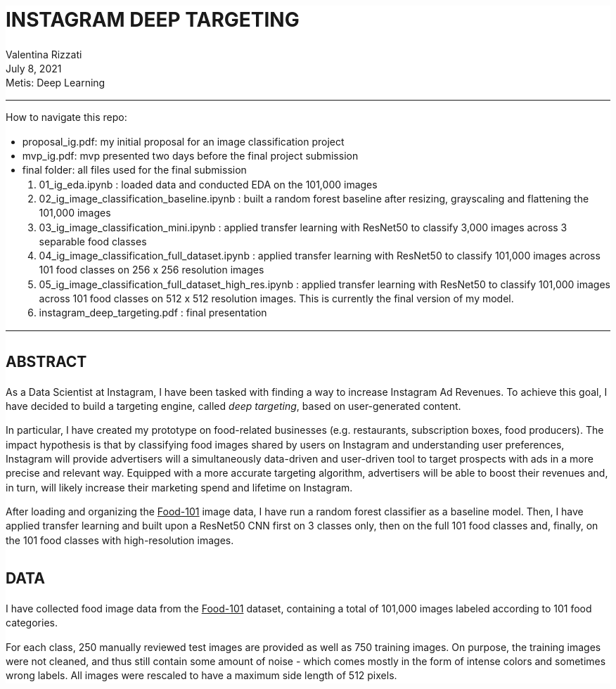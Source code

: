 # INSTAGRAM DEEP TARGETING
Valentina Rizzati <br/>
July 8, 2021 <br/>
Metis: Deep Learning <br/>

---

How to navigate this repo:
- proposal_ig.pdf: my initial proposal for an image classification project 
- mvp_ig.pdf: mvp presented two days before the final project submission
- final folder: all files used for the final submission
  1. 01_ig_eda.ipynb : loaded data and conducted EDA on the 101,000 images
  2. 02_ig_image_classification_baseline.ipynb : built a random forest baseline after resizing, grayscaling and flattening the 101,000 images 
  3. 03_ig_image_classification_mini.ipynb : applied transfer learning with ResNet50 to classify 3,000 images across 3 separable food classes
  4. 04_ig_image_classification_full_dataset.ipynb : applied transfer learning with ResNet50 to classify 101,000 images across 101 food classes on 256 x 256 resolution images
  5. 05_ig_image_classification_full_dataset_high_res.ipynb : applied transfer learning with ResNet50 to classify 101,000 images across 101 food classes on 512 x 512 resolution images. This is currently the final version of my model.
  6. instagram_deep_targeting.pdf : final presentation

---

## ABSTRACT
As a Data Scientist at Instagram, I have been tasked with finding a way to increase Instagram Ad Revenues. To achieve this goal, I have decided to build a targeting engine, called *deep targeting*, based on user-generated content. 

In particular, I have created my prototype on food-related businesses (e.g. restaurants, subscription boxes, food producers). The impact hypothesis is that by classifying food images shared by users on Instagram and understanding user preferences, Instagram will provide advertisers will a simultaneously data-driven and user-driven tool to target prospects with ads in a more precise and relevant way. Equipped with a more accurate targeting algorithm, advertisers will be able to boost their revenues and, in turn, will likely increase their marketing spend and lifetime on Instagram.

After loading and organizing the [Food-101](https://www.tensorflow.org/datasets/catalog/food101) image data, I have run a random forest classifier as a baseline model. Then, I have applied transfer learning and built upon a ResNet50 CNN first on 3 classes only, then on the full 101 food classes and, finally, on the 101 food classes with high-resolution images.

## DATA
I have collected food image data from the [Food-101](https://www.tensorflow.org/datasets/catalog/food101) dataset, containing a total of 101,000 images labeled according to 101 food categories. 

For each class, 250 manually reviewed test images are provided as well as 750 training images. On purpose, the training images were not cleaned, and thus still contain some amount of noise - which comes mostly in the form of intense colors and sometimes wrong labels. All images were rescaled to have a maximum side length of 512 pixels.
